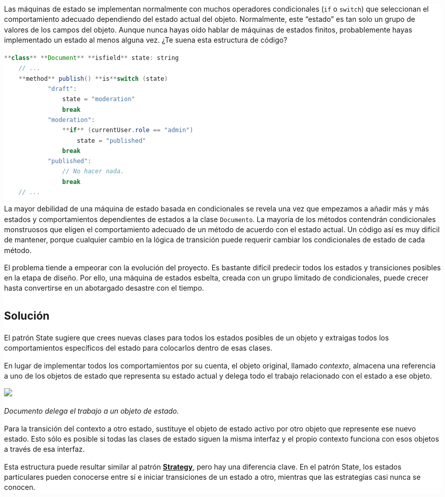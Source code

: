 Las máquinas de estado se implementan normalmente con muchos operadores condicionales (`if` o `switch`) que seleccionan el comportamiento adecuado dependiendo del estado actual del objeto. Normalmente, este “estado” es tan solo un grupo de valores de los campos del objeto. Aunque nunca hayas oído hablar de máquinas de estados finitos, probablemente hayas implementado un estado al menos alguna vez. ¿Te suena esta estructura de código?

```java
**class** **Document** **isfield** state: string
    // ...
    **method** publish() **is**switch (state)
            "draft":
                state = "moderation"
                break
            "moderation":
                **if** (currentUser.role == "admin")
                    state = "published"
                break
            "published":
                // No hacer nada.
                break
    // ...
```

La mayor debilidad de una máquina de estado basada en condicionales se revela una vez que empezamos a añadir más y más estados y comportamientos dependientes de estados a la clase `Documento`. La mayoría de los métodos contendrán condicionales monstruosos que eligen el comportamiento adecuado de un método de acuerdo con el estado actual. Un código así es muy difícil de mantener, porque cualquier cambio en la lógica de transición puede requerir cambiar los condicionales de estado de cada método.

El problema tiende a empeorar con la evolución del proyecto. Es bastante difícil predecir todos los estados y transiciones posibles en la etapa de diseño. Por ello, una máquina de estados esbelta, creada con un grupo limitado de condicionales, puede crecer hasta convertirse en un abotargado desastre con el tiempo.

## **Solución**

El patrón State sugiere que crees nuevas clases para todos los estados posibles de un objeto y extraigas todos los comportamientos específicos del estado para colocarlos dentro de esas clases.

En lugar de implementar todos los comportamientos por su cuenta, el objeto original, llamado *contexto*, almacena una referencia a uno de los objetos de estado que representa su estado actual y delega todo el trabajo relacionado con el estado a ese objeto.

![](https://refactoring.guru/images/patterns/diagrams/state/solution-es.png)

*Documento delega el trabajo a un objeto de estado.*

Para la transición del contexto a otro estado, sustituye el objeto de estado activo por otro objeto que represente ese nuevo estado. Esto sólo es posible si todas las clases de estado siguen la misma interfaz y el propio contexto funciona con esos objetos a través de esa interfaz.

Esta estructura puede resultar similar al patrón [**Strategy**](https://refactoring.guru/es/design-patterns/strategy), pero hay una diferencia clave. En el patrón State, los estados particulares pueden conocerse entre sí e iniciar transiciones de un estado a otro, mientras que las estrategias casi nunca se conocen.
